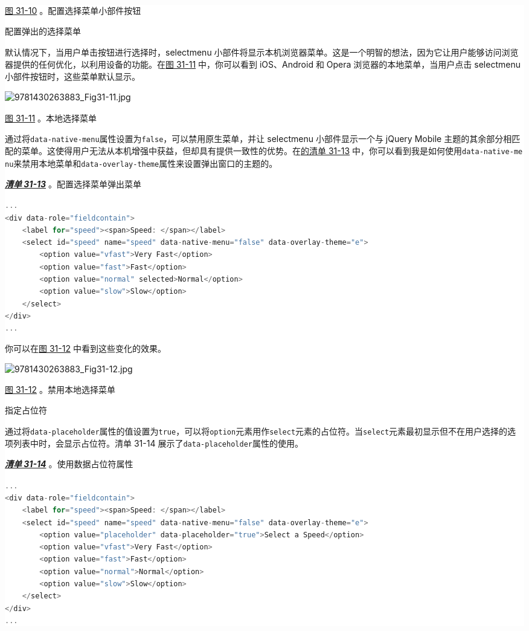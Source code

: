 [图 31-10](#_Fig10) 。配置选择菜单小部件按钮

配置弹出的选择菜单

默认情况下，当用户单击按钮进行选择时，selectmenu 小部件将显示本机浏览器菜单。这是一个明智的想法，因为它让用户能够访问浏览器提供的任何优化，以利用设备的功能。在[图 31-11](#Fig11) 中，你可以看到 iOS、Android 和 Opera 浏览器的本地菜单，当用户点击 selectmenu 小部件按钮时，这些菜单默认显示。

![9781430263883_Fig31-11.jpg](images/9781430263883_Fig31-11.jpg)

[图 31-11](#_Fig11) 。本地选择菜单

通过将`data-native-menu`属性设置为`false`，可以禁用原生菜单，并让 selectmenu 小部件显示一个与 jQuery Mobile 主题的其余部分相匹配的菜单。这使得用户无法从本机增强中获益，但却具有提供一致性的优势。在[的清单 31-13](#list13) 中，你可以看到我是如何使用`data-native-menu`来禁用本地菜单和`data-overlay-theme`属性来设置弹出窗口的主题的。

***[清单 31-13](#_list13)*** 。配置选择菜单弹出菜单

```js
...
<div data-role="fieldcontain">
    <label for="speed"><span>Speed: </span></label>
    <select id="speed" name="speed" data-native-menu="false" data-overlay-theme="e">
        <option value="vfast">Very Fast</option>
        <option value="fast">Fast</option>
        <option value="normal" selected>Normal</option>
        <option value="slow">Slow</option>
    </select>
</div>
...
```

你可以在[图 31-12](#Fig12) 中看到这些变化的效果。

![9781430263883_Fig31-12.jpg](images/9781430263883_Fig31-12.jpg)

[图 31-12](#_Fig12) 。禁用本地选择菜单

指定占位符

通过将`data-placeholder`属性的值设置为`true`，可以将`option`元素用作`select`元素的占位符。当`select`元素最初显示但不在用户选择的选项列表中时，会显示占位符。清单 31-14 展示了`data-placeholder`属性的使用。

***[清单 31-14](#_list14)*** 。使用数据占位符属性

```js
...
<div data-role="fieldcontain">
    <label for="speed"><span>Speed: </span></label>
    <select id="speed" name="speed" data-native-menu="false" data-overlay-theme="e">
        <option value="placeholder" data-placeholder="true">Select a Speed</option>
        <option value="vfast">Very Fast</option>
        <option value="fast">Fast</option>
        <option value="normal">Normal</option>
        <option value="slow">Slow</option>
    </select>
</div>
...
```
